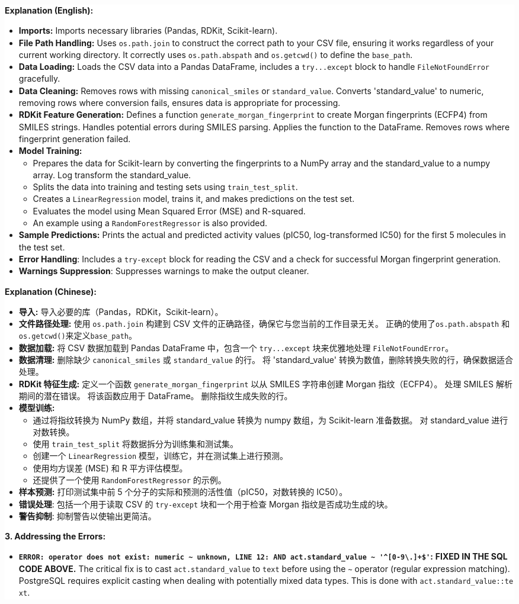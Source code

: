 **Explanation (English):**

*   **Imports:** Imports necessary libraries (Pandas, RDKit, Scikit-learn).
*   **File Path Handling:**  Uses `os.path.join` to construct the correct path to your CSV file, ensuring it works regardless of your current working directory.  It correctly uses `os.path.abspath` and `os.getcwd()` to define the `base_path`.
*   **Data Loading:** Loads the CSV data into a Pandas DataFrame, includes a `try...except` block to handle `FileNotFoundError` gracefully.
*   **Data Cleaning:** Removes rows with missing `canonical_smiles` or `standard_value`. Converts 'standard_value' to numeric, removing rows where conversion fails, ensures data is appropriate for processing.
*   **RDKit Feature Generation:**  Defines a function `generate_morgan_fingerprint` to create Morgan fingerprints (ECFP4) from SMILES strings.  Handles potential errors during SMILES parsing. Applies the function to the DataFrame.  Removes rows where fingerprint generation failed.
*   **Model Training:**
    *   Prepares the data for Scikit-learn by converting the fingerprints to a NumPy array and the standard_value to a numpy array. Log transform the standard_value.
    *   Splits the data into training and testing sets using `train_test_split`.
    *   Creates a `LinearRegression` model, trains it, and makes predictions on the test set.
    *   Evaluates the model using Mean Squared Error (MSE) and R-squared.
    *   An example using a `RandomForestRegressor` is also provided.
*   **Sample Predictions:** Prints the actual and predicted activity values (pIC50, log-transformed IC50) for the first 5 molecules in the test set.
*   **Error Handling**: Includes a `try-except` block for reading the CSV and a check for successful Morgan fingerprint generation.
*   **Warnings Suppression**: Suppresses warnings to make the output cleaner.

**Explanation (Chinese):**

*   **导入:** 导入必要的库（Pandas，RDKit，Scikit-learn）。
*   **文件路径处理:** 使用 `os.path.join` 构建到 CSV 文件的正确路径，确保它与您当前的工作目录无关。 正确的使用了`os.path.abspath` 和 `os.getcwd()`来定义`base_path`。
*   **数据加载:** 将 CSV 数据加载到 Pandas DataFrame 中，包含一个 `try...except` 块来优雅地处理 `FileNotFoundError`。
*   **数据清理:** 删除缺少 `canonical_smiles` 或 `standard_value` 的行。 将 'standard_value' 转换为数值，删除转换失败的行，确保数据适合处理。
*   **RDKit 特征生成:** 定义一个函数 `generate_morgan_fingerprint` 以从 SMILES 字符串创建 Morgan 指纹（ECFP4）。 处理 SMILES 解析期间的潜在错误。 将该函数应用于 DataFrame。 删除指纹生成失败的行。
*   **模型训练:**
    *   通过将指纹转换为 NumPy 数组，并将 standard_value 转换为 numpy 数组，为 Scikit-learn 准备数据。 对 standard_value 进行对数转换。
    *   使用 `train_test_split` 将数据拆分为训练集和测试集。
    *   创建一个 `LinearRegression` 模型，训练它，并在测试集上进行预测。
    *   使用均方误差 (MSE) 和 R 平方评估模型。
    *   还提供了一个使用 `RandomForestRegressor` 的示例。
*   **样本预测:** 打印测试集中前 5 个分子的实际和预测的活性值（pIC50，对数转换的 IC50）。
*   **错误处理**: 包括一个用于读取 CSV 的 `try-except` 块和一个用于检查 Morgan 指纹是否成功生成的块。
*   **警告抑制**: 抑制警告以使输出更简洁。

**3. Addressing the Errors:**

*   **`ERROR: operator does not exist: numeric ~ unknown, LINE 12: AND act.standard_value ~ '^[0-9\.]+$'`:**  **FIXED IN THE SQL CODE ABOVE.** The critical fix is to cast `act.standard_value` to `text` before using the `~` operator (regular expression matching).  PostgreSQL requires explicit casting when dealing with potentially mixed data types.  This is done with `act.standard_value::text`.
